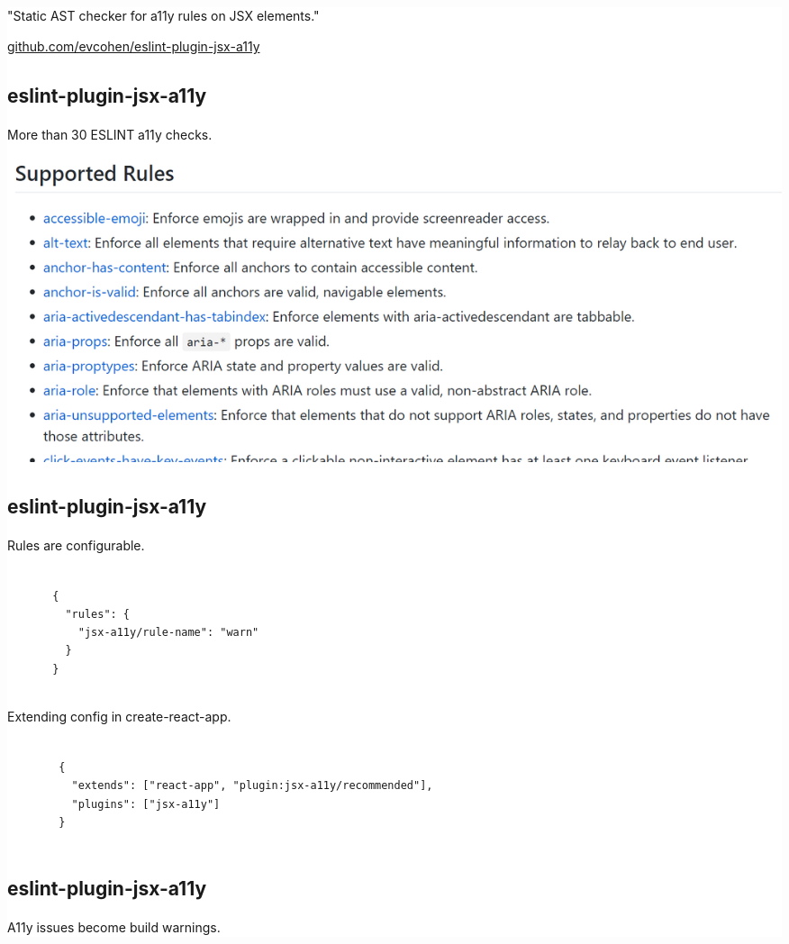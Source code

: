 "Static AST checker for a11y rules on JSX elements."
</blockquote>
<a href="https://github.com/evcohen/eslint-plugin-jsx-a11y">github.com/evcohen/eslint-plugin-jsx-a11y</a>
</section>
<section>
<h1 class="no-capitalize">eslint-plugin-jsx-a11y</h1>
<p>More than 30 ESLINT a11y checks.</p>
<img class="nomax" src="/css/images/2017-11-15-id24-accessible-react-tips-tools-tricks/jsxa11y.png" alt="Image of some rules in the eslint-jsx-a11y plugin"/>
</section>
<section>
<h1 class="no-capitalize">eslint-plugin-jsx-a11y</h1>
<p>Rules are configurable.</p>
    <pre><code class="json" data-trim>
       {
         "rules": {
           "jsx-a11y/rule-name": "warn"
         }
       }
    </code></pre>
<p>Extending config in create-react-app.</p>
 <pre><code class="json" data-trim>
        {
          "extends": ["react-app", "plugin:jsx-a11y/recommended"],
          "plugins": ["jsx-a11y"]
        }
    </code></pre>
</section>
<section>
<h1 class="no-capitalize">eslint-plugin-jsx-a11y</h1>
<p>A11y issues become build warnings.</p>